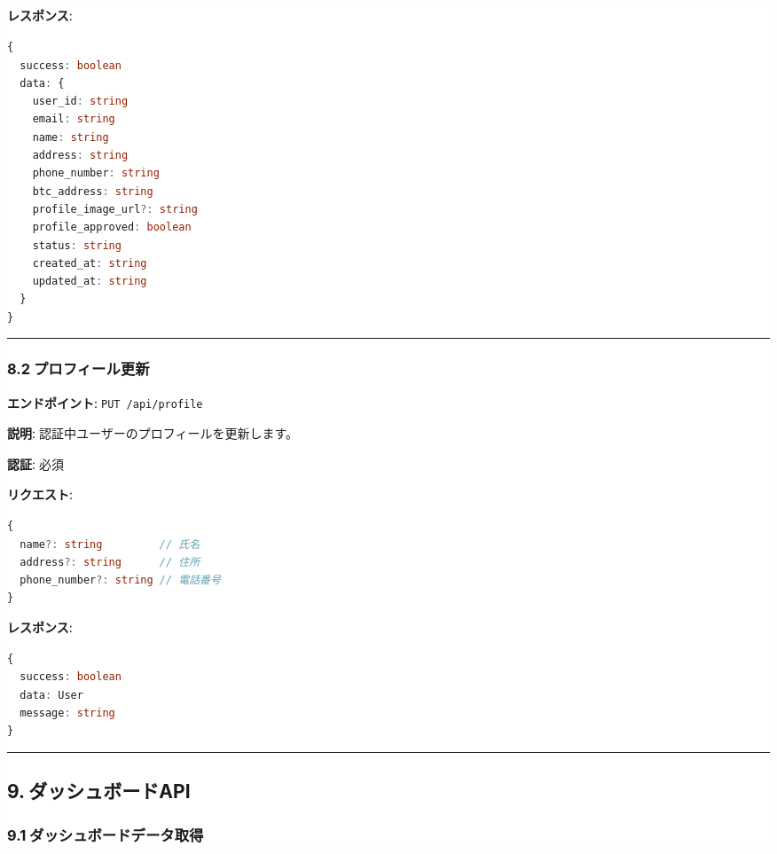 **レスポンス**:
```typescript
{
  success: boolean
  data: {
    user_id: string
    email: string
    name: string
    address: string
    phone_number: string
    btc_address: string
    profile_image_url?: string
    profile_approved: boolean
    status: string
    created_at: string
    updated_at: string
  }
}
```

---

### 8.2 プロフィール更新

**エンドポイント**: `PUT /api/profile`

**説明**: 認証中ユーザーのプロフィールを更新します。

**認証**: 必須

**リクエスト**:
```typescript
{
  name?: string         // 氏名
  address?: string      // 住所
  phone_number?: string // 電話番号
}
```

**レスポンス**:
```typescript
{
  success: boolean
  data: User
  message: string
}
```

---

## 9. ダッシュボードAPI

### 9.1 ダッシュボードデータ取得

